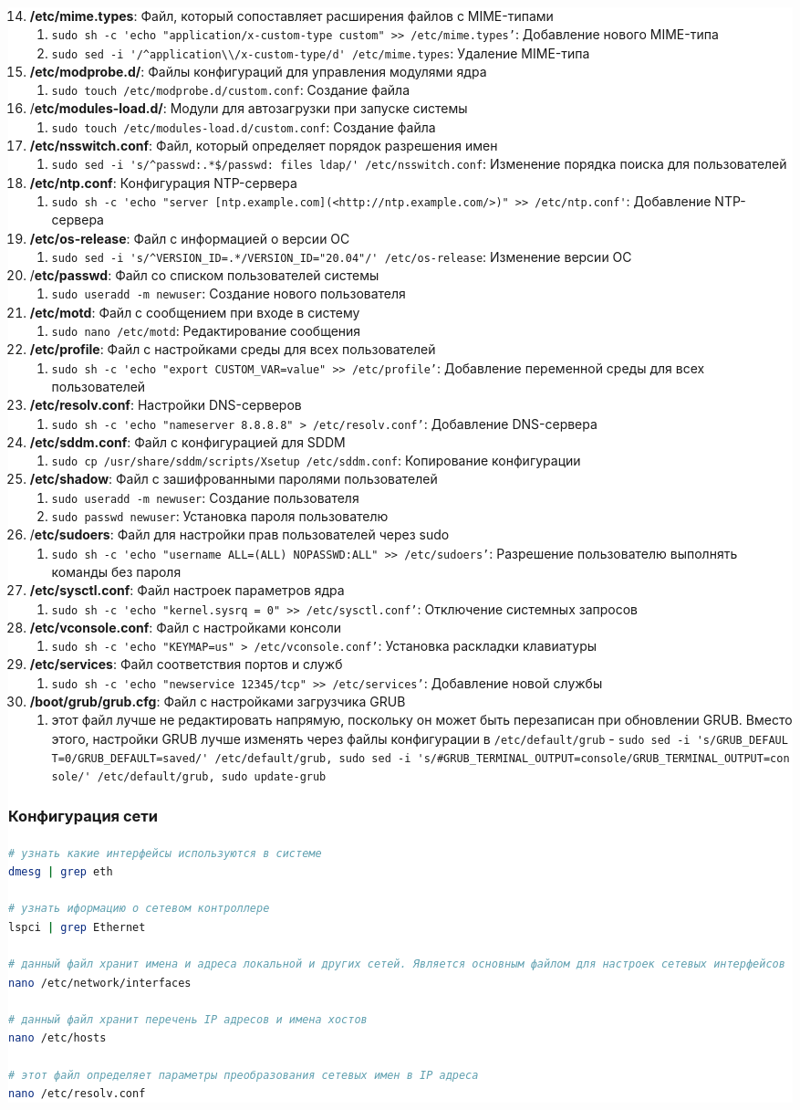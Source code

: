 14. **/etc/mime.types**: Файл, который сопоставляет расширения файлов с MIME-типами
    1. `sudo sh -c 'echo "application/x-custom-type custom" >> /etc/mime.types’`: Добавление нового MIME-типа
    2. `sudo sed -i '/^application\\/x-custom-type/d' /etc/mime.types`: Удаление MIME-типа
15. **/etc/modprobe.d/**: Файлы конфигураций для управления модулями ядра
    1. `sudo touch /etc/modprobe.d/custom.conf`: Создание файла
16. /**etc/modules-load.d/**: Модули для автозагрузки при запуске системы
    1. `sudo touch /etc/modules-load.d/custom.conf`: Создание файла
17. **/etc/nsswitch.conf**: Файл, который определяет порядок разрешения имен
    1. `sudo sed -i 's/^passwd:.*$/passwd: files ldap/' /etc/nsswitch.conf`: Изменение порядка поиска для пользователей
18. **/etc/ntp.conf**: Конфигурация NTP-сервера
    1. `sudo sh -c 'echo "server [ntp.example.com](<http://ntp.example.com/>)" >> /etc/ntp.conf'`: Добавление NTP-сервера
19. **/etc/os-release**: Файл с информацией о версии ОС
    1. `sudo sed -i 's/^VERSION_ID=.*/VERSION_ID="20.04"/' /etc/os-release`: Изменение версии ОС
20. /**etc/passwd**: Файл со списком пользователей системы
    1. `sudo useradd -m newuser`: Создание нового пользователя
21. **/etc/motd**: Файл с сообщением при входе в систему
    1. `sudo nano /etc/motd`: Редактирование сообщения
22. **/etc/profile**: Файл с настройками среды для всех пользователей
    1. `sudo sh -c 'echo "export CUSTOM_VAR=value" >> /etc/profile’`: Добавление переменной среды для всех пользователей
23. **/etc/resolv.conf**: Настройки DNS-серверов
    1. `sudo sh -c 'echo "nameserver 8.8.8.8" > /etc/resolv.conf’`: Добавление DNS-сервера
24. **/etc/sddm.conf**: Файл с конфигурацией для SDDM
    1. `sudo cp /usr/share/sddm/scripts/Xsetup /etc/sddm.conf`: Копирование конфигурации
25. **/etc/shadow**: Файл с зашифрованными паролями пользователей
    1. `sudo useradd -m newuser`: Создание пользователя
    2. `sudo passwd newuser`: Установка пароля пользователю
26. /**etc/sudoers**: Файл для настройки прав пользователей через sudo
    1. `sudo sh -c 'echo "username ALL=(ALL) NOPASSWD:ALL" >> /etc/sudoers’`: Разрешение пользователю выполнять команды без пароля
27. **/etc/sysctl.conf**: Файл настроек параметров ядра
    1. `sudo sh -c 'echo "kernel.sysrq = 0" >> /etc/sysctl.conf’`: Отключение системных запросов
28. **/etc/vconsole.conf**: Файл с настройками консоли
    1. `sudo sh -c 'echo "KEYMAP=us" > /etc/vconsole.conf’`: Установка раскладки клавиатуры
29. **/etc/services**: Файл соответствия портов и служб
    1. `sudo sh -c 'echo "newservice 12345/tcp" >> /etc/services’`: Добавление новой службы
30. **/boot/grub/grub.cfg**: Файл с настройками загрузчика GRUB
    1. этот файл лучше не редактировать напрямую, поскольку он может быть перезаписан при обновлении GRUB. Вместо этого, настройки GRUB лучше изменять через файлы конфигурации в `/etc/default/grub` - `sudo sed -i 's/GRUB_DEFAULT=0/GRUB_DEFAULT=saved/' /etc/default/grub, sudo sed -i 's/#GRUB_TERMINAL_OUTPUT=console/GRUB_TERMINAL_OUTPUT=console/' /etc/default/grub, sudo update-grub`

### Конфигурация сети

```bash
# узнать какие интерфейсы используются в системе
dmesg | grep eth

# узнать иформацию о сетевом контроллере
lspci | grep Ethernet

# данный файл хранит имена и адреса локальной и других сетей. Является основным файлом для настроек сетевых интерфейсов
nano /etc/network/interfaces

# данный файл хранит перечень IP адресов и имена хостов
nano /etc/hosts

# этот файл определяет параметры преобразования сетевых имен в IP адреса
nano /etc/resolv.conf

```